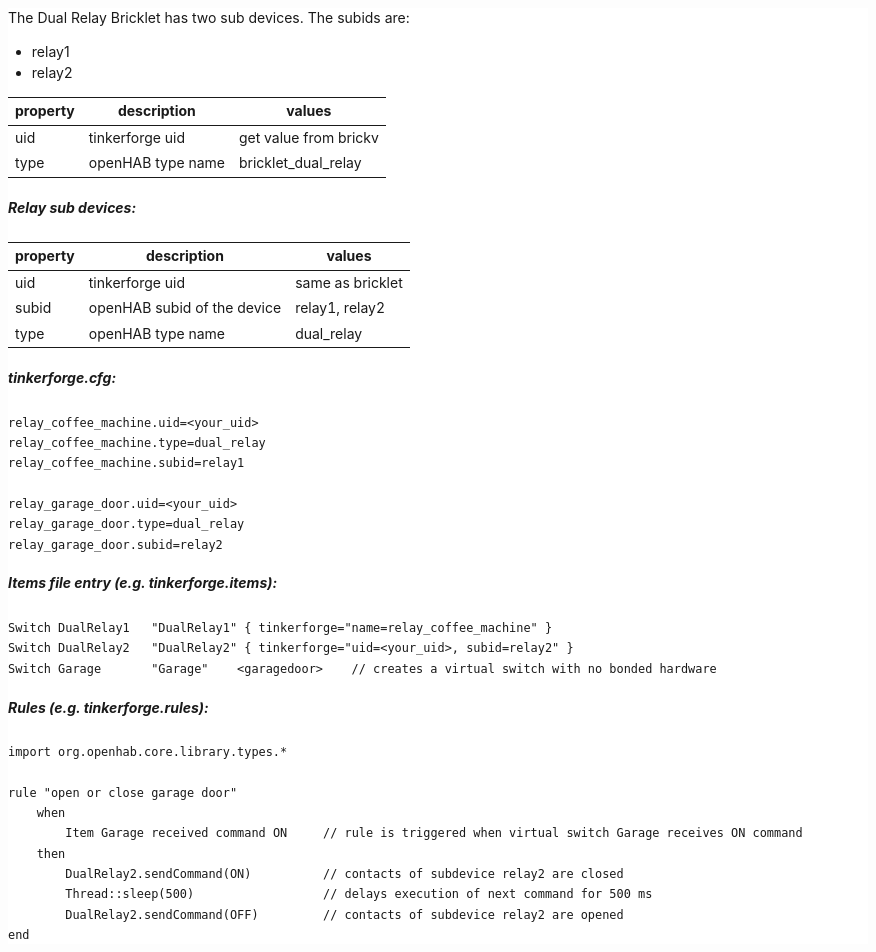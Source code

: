 The Dual Relay Bricklet has two sub devices.
The subids are:
* relay1
* relay2

| property | description | values |
|----------|--------------|--------|
| uid | tinkerforge uid | get value from brickv |
| type | openHAB type name | bricklet_dual_relay |

##### Relay sub devices:

| property | description | values |
|----------|--------------|--------|
| uid | tinkerforge uid | same as bricklet |
| subid | openHAB subid of the device | relay1, relay2 |
| type | openHAB type name | dual_relay |

##### tinkerforge.cfg:
```
relay_coffee_machine.uid=<your_uid>
relay_coffee_machine.type=dual_relay
relay_coffee_machine.subid=relay1

relay_garage_door.uid=<your_uid>
relay_garage_door.type=dual_relay
relay_garage_door.subid=relay2
```

##### Items file entry (e.g. tinkerforge.items):
```
Switch DualRelay1   "DualRelay1" { tinkerforge="name=relay_coffee_machine" }
Switch DualRelay2   "DualRelay2" { tinkerforge="uid=<your_uid>, subid=relay2" }
Switch Garage       "Garage"    <garagedoor>    // creates a virtual switch with no bonded hardware
```

##### Rules (e.g. tinkerforge.rules):
```
import org.openhab.core.library.types.*

rule "open or close garage door"
    when
        Item Garage received command ON     // rule is triggered when virtual switch Garage receives ON command
    then
        DualRelay2.sendCommand(ON)          // contacts of subdevice relay2 are closed
        Thread::sleep(500)                  // delays execution of next command for 500 ms
        DualRelay2.sendCommand(OFF)         // contacts of subdevice relay2 are opened
end
```
